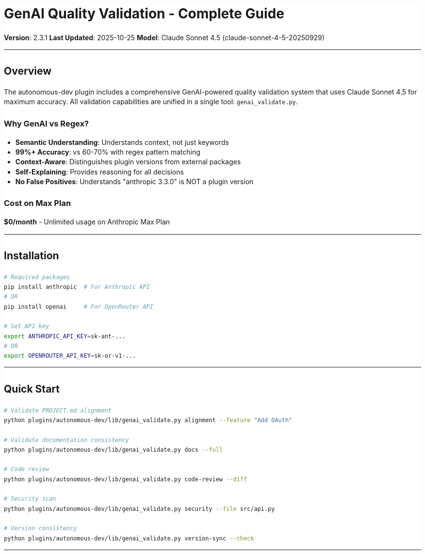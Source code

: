 # GenAI Quality Validation - Complete Guide

**Version**: 2.3.1
**Last Updated**: 2025-10-25
**Model**: Claude Sonnet 4.5 (claude-sonnet-4-5-20250929)

---

## Overview

The autonomous-dev plugin includes a comprehensive GenAI-powered quality validation system that uses Claude Sonnet 4.5 for maximum accuracy. All validation capabilities are unified in a single tool: `genai_validate.py`.

### Why GenAI vs Regex?

- **Semantic Understanding**: Understands context, not just keywords
- **99%+ Accuracy**: vs 60-70% with regex pattern matching
- **Context-Aware**: Distinguishes plugin versions from external packages
- **Self-Explaining**: Provides reasoning for all decisions
- **No False Positives**: Understands "anthropic 3.3.0" is NOT a plugin version

### Cost on Max Plan

**$0/month** - Unlimited usage on Anthropic Max Plan

---

## Installation

```bash
# Required packages
pip install anthropic  # For Anthropic API
# OR
pip install openai     # For OpenRouter API

# Set API key
export ANTHROPIC_API_KEY=sk-ant-...
# OR
export OPENROUTER_API_KEY=sk-or-v1-...
```

---

## Quick Start

```bash
# Validate PROJECT.md alignment
python plugins/autonomous-dev/lib/genai_validate.py alignment --feature "Add OAuth"

# Validate documentation consistency
python plugins/autonomous-dev/lib/genai_validate.py docs --full

# Code review
python plugins/autonomous-dev/lib/genai_validate.py code-review --diff

# Security scan
python plugins/autonomous-dev/lib/genai_validate.py security --file src/api.py

# Version consistency
python plugins/autonomous-dev/lib/genai_validate.py version-sync --check
```

---
